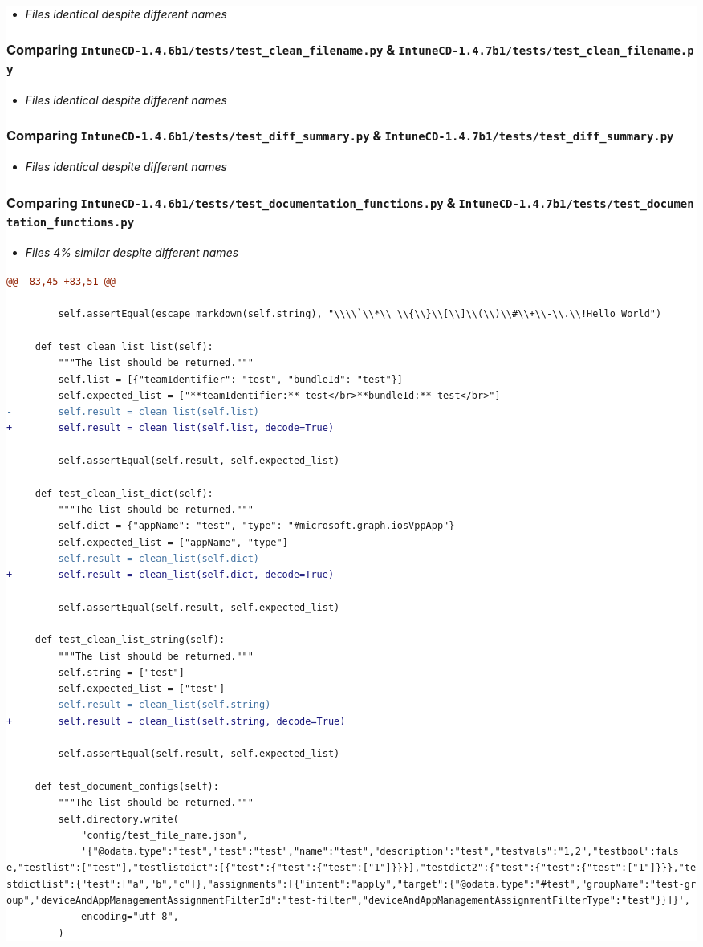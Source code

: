  * *Files identical despite different names*

### Comparing `IntuneCD-1.4.6b1/tests/test_clean_filename.py` & `IntuneCD-1.4.7b1/tests/test_clean_filename.py`

 * *Files identical despite different names*

### Comparing `IntuneCD-1.4.6b1/tests/test_diff_summary.py` & `IntuneCD-1.4.7b1/tests/test_diff_summary.py`

 * *Files identical despite different names*

### Comparing `IntuneCD-1.4.6b1/tests/test_documentation_functions.py` & `IntuneCD-1.4.7b1/tests/test_documentation_functions.py`

 * *Files 4% similar despite different names*

```diff
@@ -83,45 +83,51 @@
 
         self.assertEqual(escape_markdown(self.string), "\\\\`\\*\\_\\{\\}\\[\\]\\(\\)\\#\\+\\-\\.\\!Hello World")
 
     def test_clean_list_list(self):
         """The list should be returned."""
         self.list = [{"teamIdentifier": "test", "bundleId": "test"}]
         self.expected_list = ["**teamIdentifier:** test</br>**bundleId:** test</br>"]
-        self.result = clean_list(self.list)
+        self.result = clean_list(self.list, decode=True)
 
         self.assertEqual(self.result, self.expected_list)
 
     def test_clean_list_dict(self):
         """The list should be returned."""
         self.dict = {"appName": "test", "type": "#microsoft.graph.iosVppApp"}
         self.expected_list = ["appName", "type"]
-        self.result = clean_list(self.dict)
+        self.result = clean_list(self.dict, decode=True)
 
         self.assertEqual(self.result, self.expected_list)
 
     def test_clean_list_string(self):
         """The list should be returned."""
         self.string = ["test"]
         self.expected_list = ["test"]
-        self.result = clean_list(self.string)
+        self.result = clean_list(self.string, decode=True)
 
         self.assertEqual(self.result, self.expected_list)
 
     def test_document_configs(self):
         """The list should be returned."""
         self.directory.write(
             "config/test_file_name.json",
             '{"@odata.type":"test","test":"test","name":"test","description":"test","testvals":"1,2","testbool":false,"testlist":["test"],"testlistdict":[{"test":{"test":{"test":["1"]}}}],"testdict2":{"test":{"test":{"test":["1"]}}},"testdictlist":{"test":["a","b","c"]},"assignments":[{"intent":"apply","target":{"@odata.type":"#test","groupName":"test-group","deviceAndAppManagementAssignmentFilterId":"test-filter","deviceAndAppManagementAssignmentFilterType":"test"}}]}',
             encoding="utf-8",
         )
```